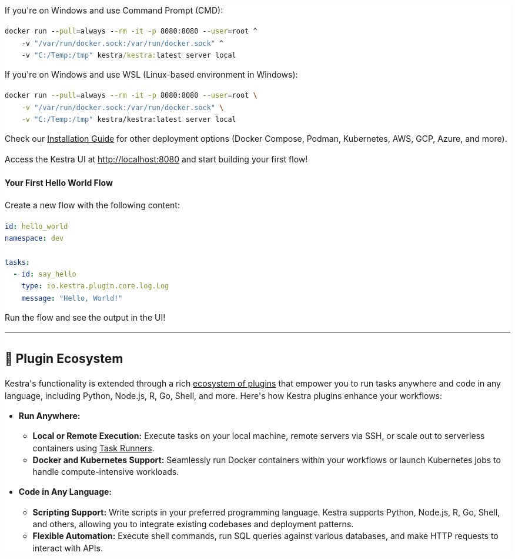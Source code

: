 If you're on Windows and use Command Prompt (CMD):
```cmd
docker run --pull=always --rm -it -p 8080:8080 --user=root ^
    -v "/var/run/docker.sock:/var/run/docker.sock" ^
    -v "C:/Temp:/tmp" kestra/kestra:latest server local
```

If you're on Windows and use WSL (Linux-based environment in Windows):
```bash
docker run --pull=always --rm -it -p 8080:8080 --user=root \
    -v "/var/run/docker.sock:/var/run/docker.sock" \
    -v "C:/Temp:/tmp" kestra/kestra:latest server local
```

Check our [Installation Guide](https://kestra.io/docs/installation) for other deployment options (Docker Compose, Podman, Kubernetes, AWS, GCP, Azure, and more).

Access the Kestra UI at [http://localhost:8080](http://localhost:8080) and start building your first flow!

#### Your First Hello World Flow

Create a new flow with the following content:

```yaml
id: hello_world
namespace: dev

tasks:
  - id: say_hello
    type: io.kestra.plugin.core.log.Log
    message: "Hello, World!"
```


Run the flow and see the output in the UI!

---

## 🧩 Plugin Ecosystem

Kestra's functionality is extended through a rich [ecosystem of plugins](https://kestra.io/plugins) that empower you to run tasks anywhere and code in any language, including Python, Node.js, R, Go, Shell, and more. Here's how Kestra plugins enhance your workflows:

- **Run Anywhere:**
  - **Local or Remote Execution:** Execute tasks on your local machine, remote servers via SSH, or scale out to serverless containers using [Task Runners](https://kestra.io/docs/task-runners).
  - **Docker and Kubernetes Support:** Seamlessly run Docker containers within your workflows or launch Kubernetes jobs to handle compute-intensive workloads.

- **Code in Any Language:**
  - **Scripting Support:** Write scripts in your preferred programming language. Kestra supports Python, Node.js, R, Go, Shell, and others, allowing you to integrate existing codebases and deployment patterns.
  - **Flexible Automation:** Execute shell commands, run SQL queries against various databases, and make HTTP requests to interact with APIs.
